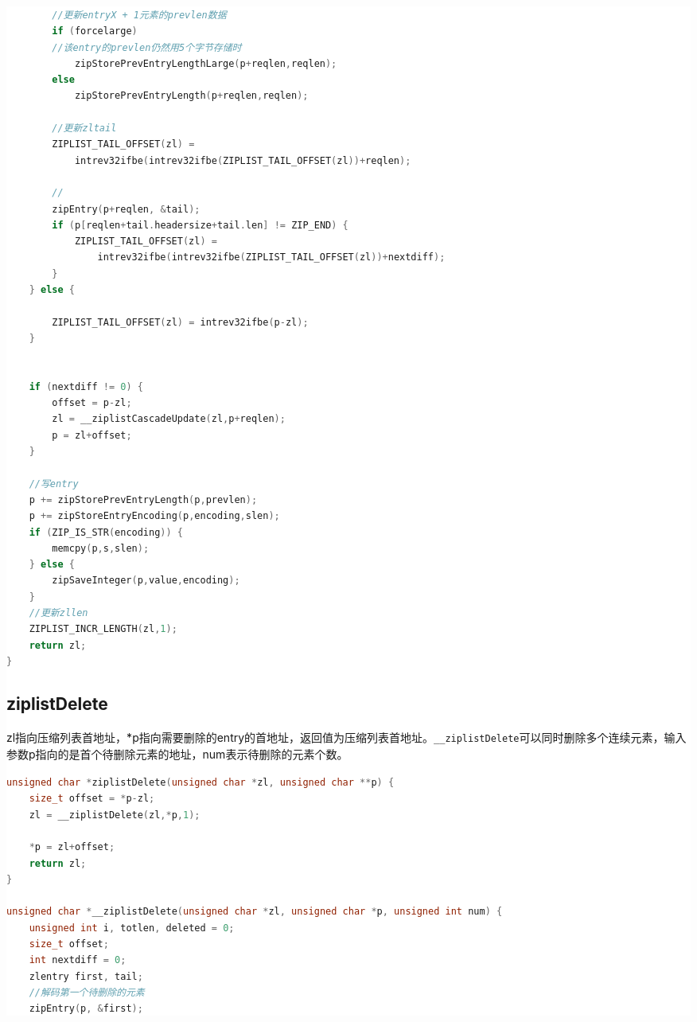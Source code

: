 ```C
        //更新entryX + 1元素的prevlen数据
        if (forcelarge)
        //该entry的prevlen仍然用5个字节存储时
            zipStorePrevEntryLengthLarge(p+reqlen,reqlen);
        else
            zipStorePrevEntryLength(p+reqlen,reqlen);

        //更新zltail
        ZIPLIST_TAIL_OFFSET(zl) =
            intrev32ifbe(intrev32ifbe(ZIPLIST_TAIL_OFFSET(zl))+reqlen);

        //
        zipEntry(p+reqlen, &tail);
        if (p[reqlen+tail.headersize+tail.len] != ZIP_END) {
            ZIPLIST_TAIL_OFFSET(zl) =
                intrev32ifbe(intrev32ifbe(ZIPLIST_TAIL_OFFSET(zl))+nextdiff);
        }
    } else {
       
        ZIPLIST_TAIL_OFFSET(zl) = intrev32ifbe(p-zl);
    }

    
    if (nextdiff != 0) {
        offset = p-zl;
        zl = __ziplistCascadeUpdate(zl,p+reqlen);
        p = zl+offset;
    }

    //写entry
    p += zipStorePrevEntryLength(p,prevlen);
    p += zipStoreEntryEncoding(p,encoding,slen);
    if (ZIP_IS_STR(encoding)) {
        memcpy(p,s,slen);
    } else {
        zipSaveInteger(p,value,encoding);
    }
    //更新zllen
    ZIPLIST_INCR_LENGTH(zl,1);
    return zl;
}
```


## ziplistDelete
zl指向压缩列表首地址，*p指向需要删除的entry的首地址，返回值为压缩列表首地址。`__ziplistDelete`可以同时删除多个连续元素，输入参数p指向的是首个待删除元素的地址，num表示待删除的元素个数。
```C
unsigned char *ziplistDelete(unsigned char *zl, unsigned char **p) {
    size_t offset = *p-zl;
    zl = __ziplistDelete(zl,*p,1);
    
    *p = zl+offset;
    return zl;
}

unsigned char *__ziplistDelete(unsigned char *zl, unsigned char *p, unsigned int num) {
    unsigned int i, totlen, deleted = 0;
    size_t offset;
    int nextdiff = 0;
    zlentry first, tail;
    //解码第一个待删除的元素
    zipEntry(p, &first);
```